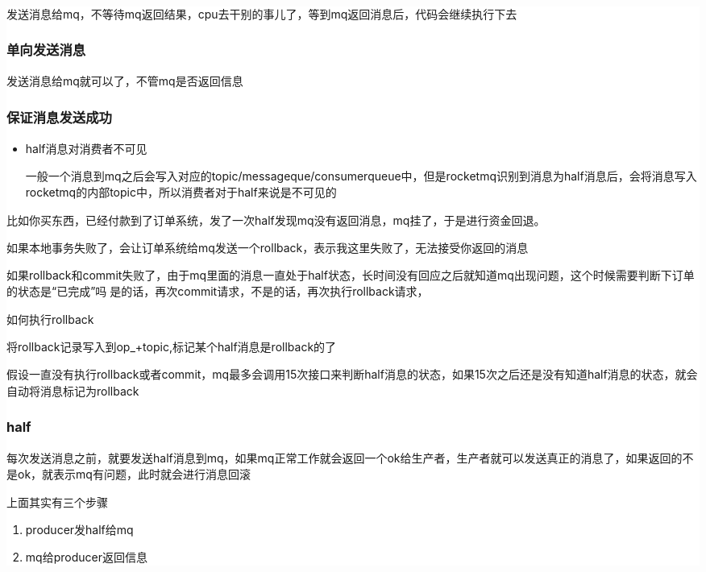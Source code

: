 
发送消息给mq，不等待mq返回结果，cpu去干别的事儿了，等到mq返回消息后，代码会继续执行下去



### 单向发送消息



发送消息给mq就可以了，不管mq是否返回信息



### 保证消息发送成功



- half消息对消费者不可见



  一般一个消息到mq之后会写入对应的topic/messageque/consumerqueue中，但是rocketmq识别到消息为half消息后，会将消息写入rocketmq的内部topic中，所以消费者对于half来说是不可见的







比如你买东西，已经付款到了订单系统，发了一次half发现mq没有返回消息，mq挂了，于是进行资金回退。



如果本地事务失败了，会让订单系统给mq发送一个rollback，表示我这里失败了，无法接受你返回的消息



如果rollback和commit失败了，由于mq里面的消息一直处于half状态，长时间没有回应之后就知道mq出现问题，这个时候需要判断下订单的状态是“已完成”吗 是的话，再次commit请求，不是的话，再次执行rollback请求，



如何执行rollback



将rollback记录写入到op_+topic,标记某个half消息是rollback的了



假设一直没有执行rollback或者commit，mq最多会调用15次接口来判断half消息的状态，如果15次之后还是没有知道half消息的状态，就会自动将消息标记为rollback



### half



每次发送消息之前，就要发送half消息到mq，如果mq正常工作就会返回一个ok给生产者，生产者就可以发送真正的消息了，如果返回的不是ok，就表示mq有问题，此时就会进行消息回滚



上面其实有三个步骤



1. producer发half给mq



2. mq给producer返回信息

